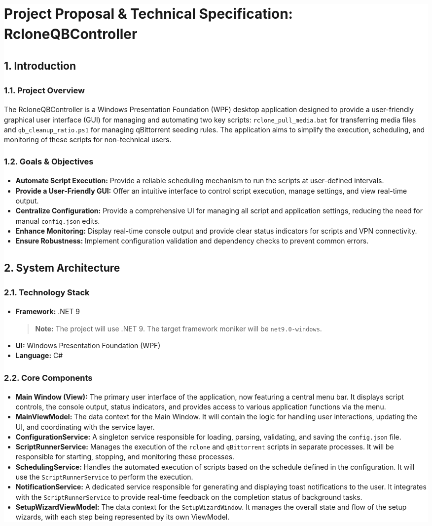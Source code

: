 # Project Proposal & Technical Specification: RcloneQBController

## 1. Introduction

### 1.1. Project Overview
The RcloneQBController is a Windows Presentation Foundation (WPF) desktop application designed to provide a user-friendly graphical user interface (GUI) for managing and automating two key scripts: `rclone_pull_media.bat` for transferring media files and `qb_cleanup_ratio.ps1` for managing qBittorrent seeding rules. The application aims to simplify the execution, scheduling, and monitoring of these scripts for non-technical users.

### 1.2. Goals & Objectives
*   **Automate Script Execution:** Provide a reliable scheduling mechanism to run the scripts at user-defined intervals.
*   **Provide a User-Friendly GUI:** Offer an intuitive interface to control script execution, manage settings, and view real-time output.
*   **Centralize Configuration:** Provide a comprehensive UI for managing all script and application settings, reducing the need for manual `config.json` edits.
*   **Enhance Monitoring:** Display real-time console output and provide clear status indicators for scripts and VPN connectivity.
*   **Ensure Robustness:** Implement configuration validation and dependency checks to prevent common errors.

## 2. System Architecture

### 2.1. Technology Stack
*   **Framework:** .NET 9
    > **Note:** The project will use .NET 9. The target framework moniker will be `net9.0-windows`.
*   **UI:** Windows Presentation Foundation (WPF)
*   **Language:** C#

### 2.2. Core Components
*   **Main Window (View):** The primary user interface of the application, now featuring a central menu bar. It displays script controls, the console output, status indicators, and provides access to various application functions via the menu.
*   **MainViewModel:** The data context for the Main Window. It will contain the logic for handling user interactions, updating the UI, and coordinating with the service layer.
*   **ConfigurationService:** A singleton service responsible for loading, parsing, validating, and saving the `config.json` file.
*   **ScriptRunnerService:** Manages the execution of the `rclone` and `qBittorrent` scripts in separate processes. It will be responsible for starting, stopping, and monitoring these processes.
*   **SchedulingService:** Handles the automated execution of scripts based on the schedule defined in the configuration. It will use the `ScriptRunnerService` to perform the execution.
*   **NotificationService:** A dedicated service responsible for generating and displaying toast notifications to the user. It integrates with the `ScriptRunnerService` to provide real-time feedback on the completion status of background tasks.
*   **SetupWizardViewModel:** The data context for the `SetupWizardWindow`. It manages the overall state and flow of the setup wizards, with each step being represented by its own ViewModel.

